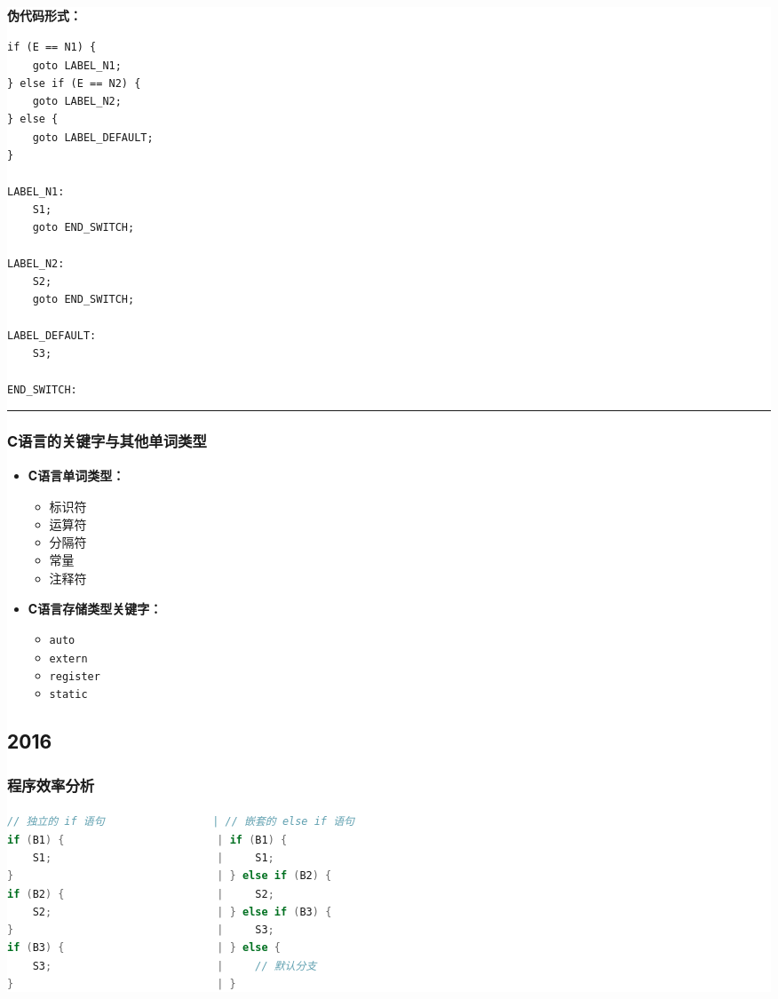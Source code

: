 **伪代码形式：**

```pseudo
if (E == N1) {
    goto LABEL_N1;
} else if (E == N2) {
    goto LABEL_N2;
} else {
    goto LABEL_DEFAULT;
}

LABEL_N1:
    S1;
    goto END_SWITCH;

LABEL_N2:
    S2;
    goto END_SWITCH;

LABEL_DEFAULT:
    S3;

END_SWITCH:
```

---

### C语言的关键字与其他单词类型

- **C语言单词类型：**
  - 标识符
  - 运算符
  - 分隔符
  - 常量
  - 注释符

- **C语言存储类型关键字：**
  - `auto`
  - `extern`
  - `register`
  - `static`

## 2016

### 程序效率分析

```c
// 独立的 if 语句                 | // 嵌套的 else if 语句
if (B1) {                        | if (B1) {
    S1;                          |     S1;
}                                | } else if (B2) {
if (B2) {                        |     S2;
    S2;                          | } else if (B3) {
}                                |     S3;
if (B3) {                        | } else {
    S3;                          |     // 默认分支
}                                | }
```
